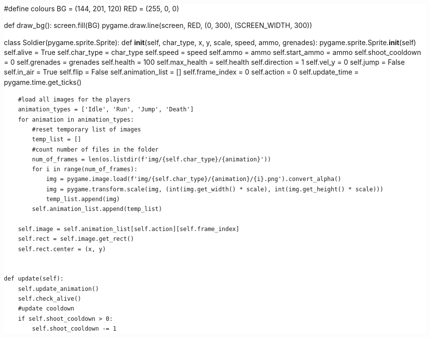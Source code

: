 
#define colours
BG = (144, 201, 120)
RED = (255, 0, 0)

def draw_bg():
    screen.fill(BG)
    pygame.draw.line(screen, RED, (0, 300), (SCREEN_WIDTH, 300))



class Soldier(pygame.sprite.Sprite):
    def __init__(self, char_type, x, y, scale, speed, ammo, grenades):
        pygame.sprite.Sprite.__init__(self)
        self.alive = True
        self.char_type = char_type
        self.speed = speed
        self.ammo = ammo
        self.start_ammo = ammo
        self.shoot_cooldown = 0
        self.grenades = grenades
        self.health = 100
        self.max_health = self.health
        self.direction = 1
        self.vel_y = 0
        self.jump = False
        self.in_air = True
        self.flip = False
        self.animation_list = []
        self.frame_index = 0
        self.action = 0
        self.update_time = pygame.time.get_ticks()
        
        #load all images for the players
        animation_types = ['Idle', 'Run', 'Jump', 'Death']
        for animation in animation_types:
            #reset temporary list of images
            temp_list = []
            #count number of files in the folder
            num_of_frames = len(os.listdir(f'img/{self.char_type}/{animation}'))
            for i in range(num_of_frames):
                img = pygame.image.load(f'img/{self.char_type}/{animation}/{i}.png').convert_alpha()
                img = pygame.transform.scale(img, (int(img.get_width() * scale), int(img.get_height() * scale)))
                temp_list.append(img)
            self.animation_list.append(temp_list)

        self.image = self.animation_list[self.action][self.frame_index]
        self.rect = self.image.get_rect()
        self.rect.center = (x, y)


    def update(self):
        self.update_animation()
        self.check_alive()
        #update cooldown
        if self.shoot_cooldown > 0:
            self.shoot_cooldown -= 1
